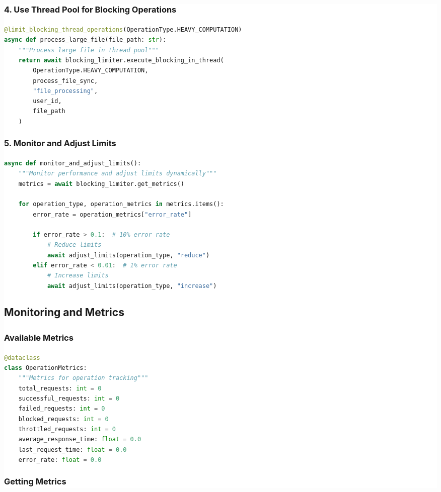 ### 4. Use Thread Pool for Blocking Operations

```python
@limit_blocking_thread_operations(OperationType.HEAVY_COMPUTATION)
async def process_large_file(file_path: str):
    """Process large file in thread pool"""
    return await blocking_limiter.execute_blocking_in_thread(
        OperationType.HEAVY_COMPUTATION,
        process_file_sync,
        "file_processing",
        user_id,
        file_path
    )
```

### 5. Monitor and Adjust Limits

```python
async def monitor_and_adjust_limits():
    """Monitor performance and adjust limits dynamically"""
    metrics = await blocking_limiter.get_metrics()
    
    for operation_type, operation_metrics in metrics.items():
        error_rate = operation_metrics["error_rate"]
        
        if error_rate > 0.1:  # 10% error rate
            # Reduce limits
            await adjust_limits(operation_type, "reduce")
        elif error_rate < 0.01:  # 1% error rate
            # Increase limits
            await adjust_limits(operation_type, "increase")
```

## Monitoring and Metrics

### Available Metrics

```python
@dataclass
class OperationMetrics:
    """Metrics for operation tracking"""
    total_requests: int = 0
    successful_requests: int = 0
    failed_requests: int = 0
    blocked_requests: int = 0
    throttled_requests: int = 0
    average_response_time: float = 0.0
    last_request_time: float = 0.0
    error_rate: float = 0.0
```

### Getting Metrics
